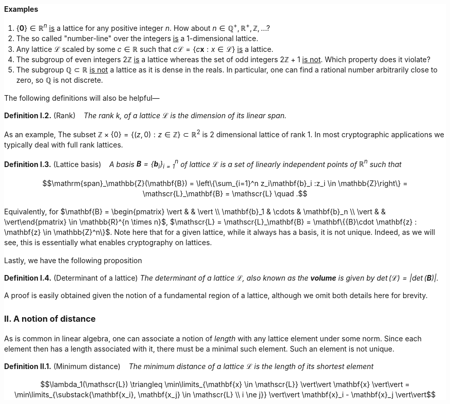 **Examples**

1. $\{\mathbf{0}\} \in \mathbb{R}^n$ <ins>is</ins> a lattice for any positive 
integer $n$. How about $n \in \mathbb{Q^+}, \mathbb{R^+}, \mathbb{Z}, \ldots$?
2. The so called "number-line" over the integers <ins>is</ins> a $1$-dimensional 
lattice.
3. Any lattice $\mathscr{L}$ scaled by some $c \in \mathbb{R}$ such that 
$c\mathscr{L} = \{ c\mathbf{x} : x \in \mathscr{L} \}$ <ins>is</ins> a lattice.
4. The subgroup of even integers $2\mathbb{Z}$ <ins>is</ins> a lattice whereas
the set of odd integers $2\mathbb{Z} + 1$ <ins>is not</ins>. Which property does
it violate?
5. The subgroup $\mathbb{Q} \subset \mathbb{R}$ <ins>is not</ins> a lattice as 
it is dense in the reals. In particular, one can find a rational number 
arbitrarily close to zero, so $\mathbb{Q}$ is not discrete.

The following definitions will also be helpful&mdash;

**Definition I.2.** (Rank) &nbsp;&nbsp; _The rank $k$, of a lattice $\mathscr{L}$ is the dimension of its linear span._

As an example, The subset $\mathbb{Z} \times \{0\} = \{(z, 0) : z \in \mathbb{Z}\} \subset \mathbb{R}^2$
is $2$ dimensional lattice of rank $1$. In most cryptographic applications we 
typically deal with full rank lattices.

**Definition I.3.** (Lattice basis) &nbsp;&nbsp; _A basis $\mathbf{B} = \{\mathbf{b}_i\}_{i=1}^n$ of lattice $\mathscr{L}$ is a set of linearly independent points of $\mathbb{R}^n$ such that_

$$\mathrm{span}_\mathbb{Z}(\mathbf{B}) = \left\{\sum_{i=1}^n z_i\mathbf{b}_i :z_i \in \mathbb{Z}\right\} = \mathscr{L}_\mathbf{B} = \mathscr{L} \quad .$$

Equivalently, for $\mathbf{B} = \begin{pmatrix} \vert & & \vert \\ \mathbf{b}_1 & \cdots & \mathbf{b}_n \\ \vert & & \vert\end{pmatrix} \in \mathbb{R}^{n \times n}$, $\mathscr{L} = \mathscr{L}_\mathbf{B} = \mathbf\{{B}\cdot \mathbf{z} : \mathbf{z} \in \mathbb{Z}^n\}$. Note here that for a 
given lattice, while it always has a basis, it is not unique. Indeed, as we will
see, this is essentially what enables cryptography on lattices.

Lastly, we have the following proposition

**Definition I.4.** (Determinant of a lattice) _The determinant of a lattice $\mathscr{L}$, also known as the **volume** is given by $\det{(\mathscr{L})} = \vert \det{(\mathbf{B})} \vert$._

A proof is easily obtained given the notion of a fundamental region of a lattice,
although we omit both details here for brevity.

### **II. A notion of distance**

As is common in linear algebra, one can associate a notion of _length_ 
with any lattice element under some norm. Since each element then has a length 
associated with it, there must be a minimal such element. Such an element is not
unique.

**Definition II.1.** (Minimum distance) &nbsp;&nbsp; _The minimum distance of a
lattice $\mathscr{L}$ is the length of its shortest element_

$$\lambda_1(\mathscr{L}) \triangleq \min\limits_{\mathbf{x} \in \mathscr{L}} \vert\vert \mathbf{x} \vert\vert = \min\limits_{\substack{\mathbf{x_i}, \mathbf{x_j} \in \mathscr{L} \\ i \ne j}} \vert\vert \mathbf{x}_i - \mathbf{x}_j \vert\vert$$
